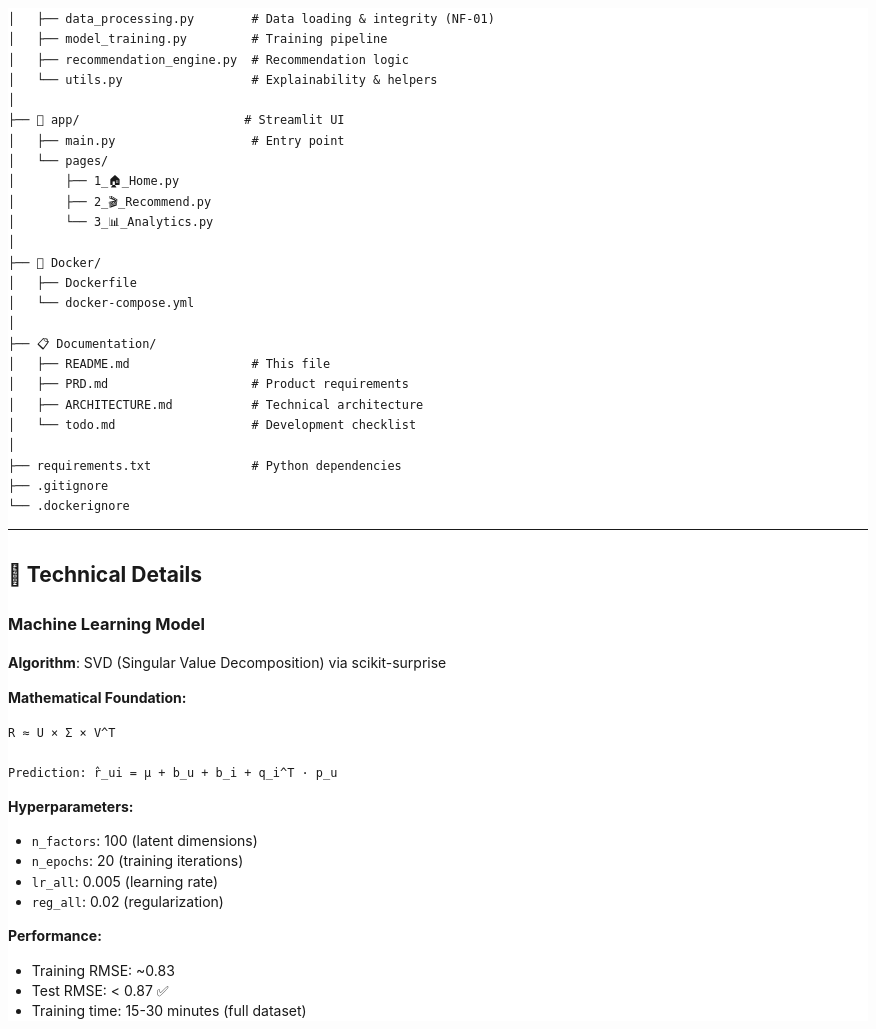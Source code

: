 ```
│   ├── data_processing.py        # Data loading & integrity (NF-01)
│   ├── model_training.py         # Training pipeline
│   ├── recommendation_engine.py  # Recommendation logic
│   └── utils.py                  # Explainability & helpers
│
├── 🎨 app/                       # Streamlit UI
│   ├── main.py                   # Entry point
│   └── pages/
│       ├── 1_🏠_Home.py
│       ├── 2_🎬_Recommend.py
│       └── 3_📊_Analytics.py
│
├── 🐳 Docker/
│   ├── Dockerfile
│   └── docker-compose.yml
│
├── 📋 Documentation/
│   ├── README.md                 # This file
│   ├── PRD.md                    # Product requirements
│   ├── ARCHITECTURE.md           # Technical architecture
│   └── todo.md                   # Development checklist
│
├── requirements.txt              # Python dependencies
├── .gitignore
└── .dockerignore
```

---

## 🔬 Technical Details

### Machine Learning Model

**Algorithm**: SVD (Singular Value Decomposition) via scikit-surprise

**Mathematical Foundation:**
```
R ≈ U × Σ × V^T

Prediction: r̂_ui = μ + b_u + b_i + q_i^T · p_u
```

**Hyperparameters:**
- `n_factors`: 100 (latent dimensions)
- `n_epochs`: 20 (training iterations)
- `lr_all`: 0.005 (learning rate)
- `reg_all`: 0.02 (regularization)

**Performance:**
- Training RMSE: ~0.83
- Test RMSE: < 0.87 ✅
- Training time: 15-30 minutes (full dataset)
